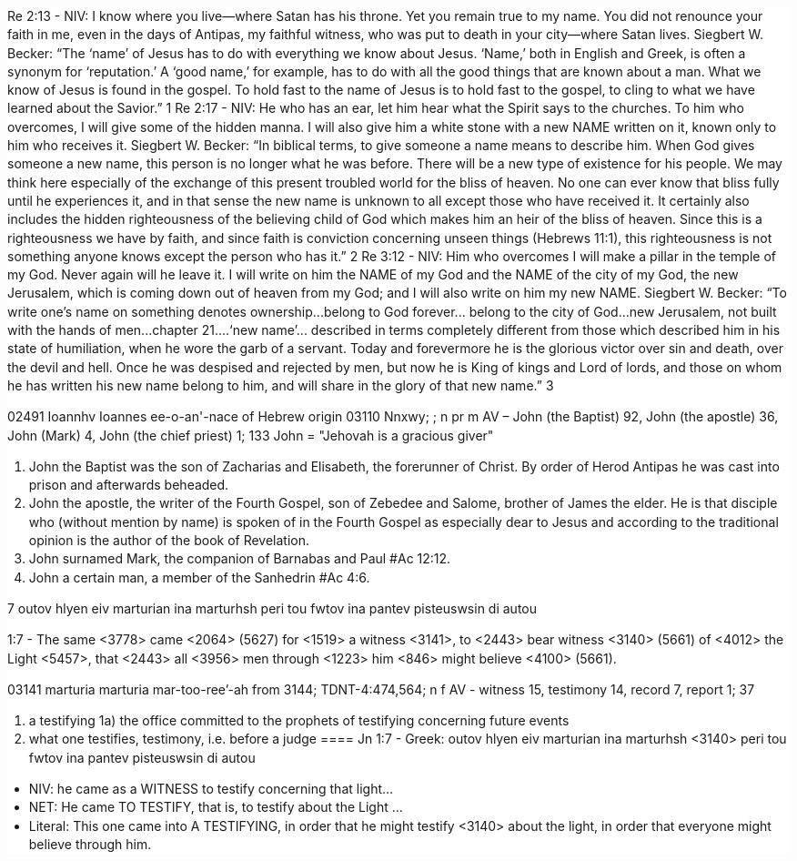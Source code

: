 Re 2:13 - NIV: I know where you live—where Satan has his throne. Yet you remain true to my name. You did not renounce your faith in me, even in the days of Antipas, my faithful witness, who was put to death in your city—where Satan lives.
Siegbert W. Becker: “The ‘name’ of Jesus has to do with everything we know about Jesus. ‘Name,’ both in English and Greek, is often a synonym for ‘reputation.’ A ‘good name,’ for example, has to do with all the good things that are known about a man. What we know of Jesus is found in the gospel. To hold fast to the name of Jesus is to hold fast to the gospel, to cling to what we have learned about the Savior.” 1
Re 2:17 - NIV: He who has an ear, let him hear what the Spirit says to the churches. To him who overcomes, I will give some of the hidden manna. I will also give him a white stone with a new NAME written on it, known only to him who receives it.
Siegbert W. Becker: “In biblical terms, to give someone a name means to describe him. When God gives someone a new name, this person is no longer what he was before. There will be a new type of existence for his people. We may think here especially of the exchange of this present troubled world for the bliss of heaven. No one can ever know that bliss fully until he experiences it, and in that sense the new name is unknown to all except those who have received it. It certainly also includes the hidden righteousness of the believing child of God which makes him an heir of the bliss of heaven. Since this is a righteousness we have by faith, and since faith is conviction concerning unseen things (Hebrews 11:1), this righteousness is not something anyone knows except the person who has it.” 2
Re 3:12 - NIV: Him who overcomes I will make a pillar in the temple of my God. Never again will he leave it. I will write on him the NAME of my God and the NAME of the city of my God, the new Jerusalem, which is coming down out of heaven from my God; and I will also write on him my new NAME.
Siegbert W. Becker: “To write one’s name on something denotes ownership...belong to God forever... belong to the city of God...new Jerusalem, not built with the hands of men...chapter 21....‘new name’... described in terms completely different from those which described him in his state of humiliation, when he wore the garb of a servant. Today and forevermore he is the glorious victor over sin and death, over the devil and hell. Once he was despised and rejected by men, but now he is King of kings and Lord of lords, and those on whom he has written his new name belong to him, and will share in the glory of that new name.” 3


02491 Ioannhv Ioannes ee-o-an'-nace
of Hebrew origin 03110 Nnxwy; ; n pr m
AV – John (the Baptist) 92, John (the apostle) 36, John (Mark) 4, John (the chief priest) 1; 133
John = "Jehovah is a gracious giver"
1) John the Baptist was the son of Zacharias and Elisabeth, the forerunner of Christ. By order of Herod Antipas he was cast into prison and afterwards beheaded.
2) John the apostle, the writer of the Fourth Gospel, son of Zebedee and Salome, brother of James the elder. He is that disciple who (without mention by name) is spoken of in the Fourth Gospel as especially dear to Jesus and according to the traditional opinion is the author of the book of Revelation.
3) John surnamed Mark, the companion of Barnabas and Paul #Ac 12:12.
4) John a certain man, a member of the Sanhedrin #Ac 4:6.



7 outov hlyen eiv marturian ina marturhsh peri tou fwtov ina pantev pisteuswsin di autou

1:7 - The same <3778> came <2064> (5627) for <1519> a witness <3141>, to <2443> bear witness <3140> (5661) of <4012> the Light <5457>, that <2443> all <3956> men through <1223> him <846> might believe <4100> (5661).

03141 marturia marturia mar-too-ree’-ah
from 3144; TDNT-4:474,564; n f
AV - witness 15, testimony 14, record 7, report 1; 37
1) a testifying 1a) the office committed to the prophets of testifying concerning future events
2) what one testifies, testimony, i.e. before a judge
====
Jn 1:7 - Greek: outov hlyen eiv marturian ina marturhsh <3140> peri tou fwtov ina pantev pisteuswsin di autou
- NIV: he came as a WITNESS to testify concerning that light…
- NET: He came TO TESTIFY, that is, to testify about the Light …
- Literal: This one came into A TESTIFYING, in order that he might testify <3140> about the light, in order that everyone might believe through him.